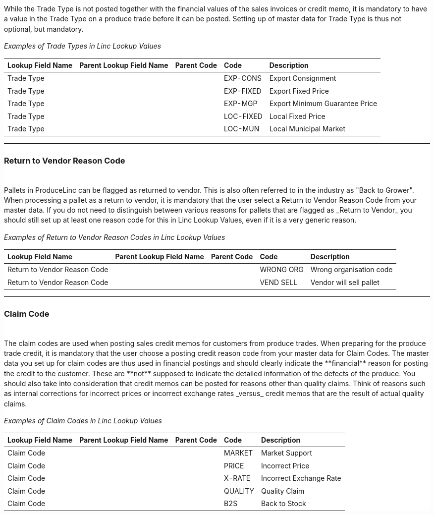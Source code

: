 While the Trade Type is not posted together with the financial values of the sales invoices or credit memo, it is mandatory to have a value in the Trade Type on a produce trade before it can be posted. Setting up of master data for Trade Type is thus not optional, but mandatory.

_Examples of Trade Types in Linc Lookup Values_

|Lookup Field Name         |Parent Lookup Field Name |Parent Code |Code        |Description                    |
|:---                      |:---                     |:---        |:---        |:---                           |
|Trade Type                |                         |            |EXP-CONS    |Export Consignment             |
|Trade Type                |                         |            |EXP-FIXED   |Export Fixed Price             |
|Trade Type                |                         |            |EXP-MGP     |Export Minimum Guarantee Price |
|Trade Type                |                         |            |LOC-FIXED   |Local Fixed Price              |
|Trade Type                |                         |            |LOC-MUN     |Local Municipal Market         |


---
### Return to Vendor Reason Code
<br/>
Pallets in ProduceLinc can be flagged as returned to vendor. This is also often referred to in the industry as "Back to Grower". When processing a pallet as a return to vendor, it is mandatory that the user select a Return to Vendor Reason Code from your master data. If you do not need to distinguish between various reasons for pallets that are flagged as _Return to Vendor_ you should still set up at least one reason code for this in Linc Lookup Values, even if it is a very generic reason.

_Examples of Return to Vendor Reason Codes in Linc Lookup Values_

|Lookup Field Name             |Parent Lookup Field Name |Parent Code |Code        |Description                    |
|:---                          |:---                     |:---        |:---        |:---                           |
|Return to Vendor Reason Code  |                         |            |WRONG ORG   |Wrong organisation code        |
|Return to Vendor Reason Code  |                         |            |VEND SELL   |Vendor will sell pallet        |


---
### Claim Code
<br/>
The claim codes are used when posting sales credit memos for customers from produce trades. When preparing for the produce trade credit, it is mandatory that the user choose a posting credit reason code from your master data for Claim Codes. The master data you set up for claim codes are thus used in financial postings and should clearly indicate the **financial** reason for posting the credit to the customer. These are **not** supposed to indicate the detailed information of the defects of the produce. You should also take into consideration that credit memos can be posted for reasons other than quality claims. Think of reasons such as internal corrections for incorrect prices or incorrect exchange rates _versus_ credit memos that are the result of actual quality claims.

_Examples of Claim Codes in Linc Lookup Values_

|Lookup Field Name         |Parent Lookup Field Name |Parent Code |Code        |Description                    |
|:---                      |:---                     |:---        |:---        |:---                           |
|Claim Code                |                         |            |MARKET      |Market Support                 |
|Claim Code                |                         |            |PRICE       |Incorrect Price                |
|Claim Code                |                         |            |X-RATE      |Incorrect Exchange Rate        |
|Claim Code                |                         |            |QUALITY     |Quality Claim                  |
|Claim Code                |                         |            |B2S         |Back to Stock                  |
